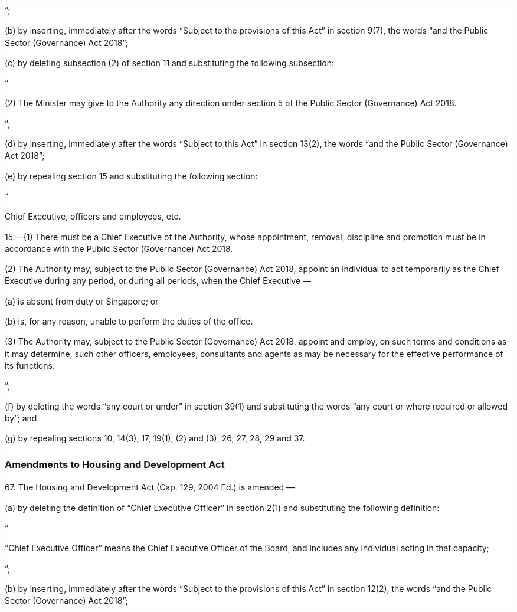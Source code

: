 ”;

(b) by inserting, immediately after the words “Subject to the provisions of this Act” in section 9(7), the words “and the Public Sector (Governance) Act 2018”;

(c) by deleting subsection (2) of section 11 and substituting the following subsection:

“

(2) The Minister may give to the Authority any direction under section 5 of the Public Sector (Governance) Act 2018.

”;

(d) by inserting, immediately after the words “Subject to this Act” in section 13(2), the words “and the Public Sector (Governance) Act 2018”;

(e) by repealing section 15 and substituting the following section:

“

Chief Executive, officers and employees, etc.

15\.—(1) There must be a Chief Executive of the Authority, whose appointment, removal, discipline and promotion must be in accordance with the Public Sector (Governance) Act 2018.

(2) The Authority may, subject to the Public Sector (Governance) Act 2018, appoint an individual to act temporarily as the Chief Executive during any period, or during all periods, when the Chief Executive —

(a) is absent from duty or Singapore; or

(b) is, for any reason, unable to perform the duties of the office.

(3) The Authority may, subject to the Public Sector (Governance) Act 2018, appoint and employ, on such terms and conditions as it may determine, such other officers, employees, consultants and agents as may be necessary for the effective performance of its functions.

”;

(f) by deleting the words “any court or under” in section 39(1) and substituting the words “any court or where required or allowed by”; and

(g) by repealing sections 10, 14(3), 17, 19(1), (2) and (3), 26, 27, 28, 29 and 37.

### Amendments to Housing and Development Act

67\. The Housing and Development Act (Cap. 129, 2004 Ed.) is amended —

(a) by deleting the definition of “Chief Executive Officer” in section 2(1) and substituting the following definition:

“

“Chief Executive Officer” means the Chief Executive Officer of the Board, and includes any individual acting in that capacity;

”;

(b) by inserting, immediately after the words “Subject to the provisions of this Act” in section 12(2), the words “and the Public Sector (Governance) Act 2018”;

